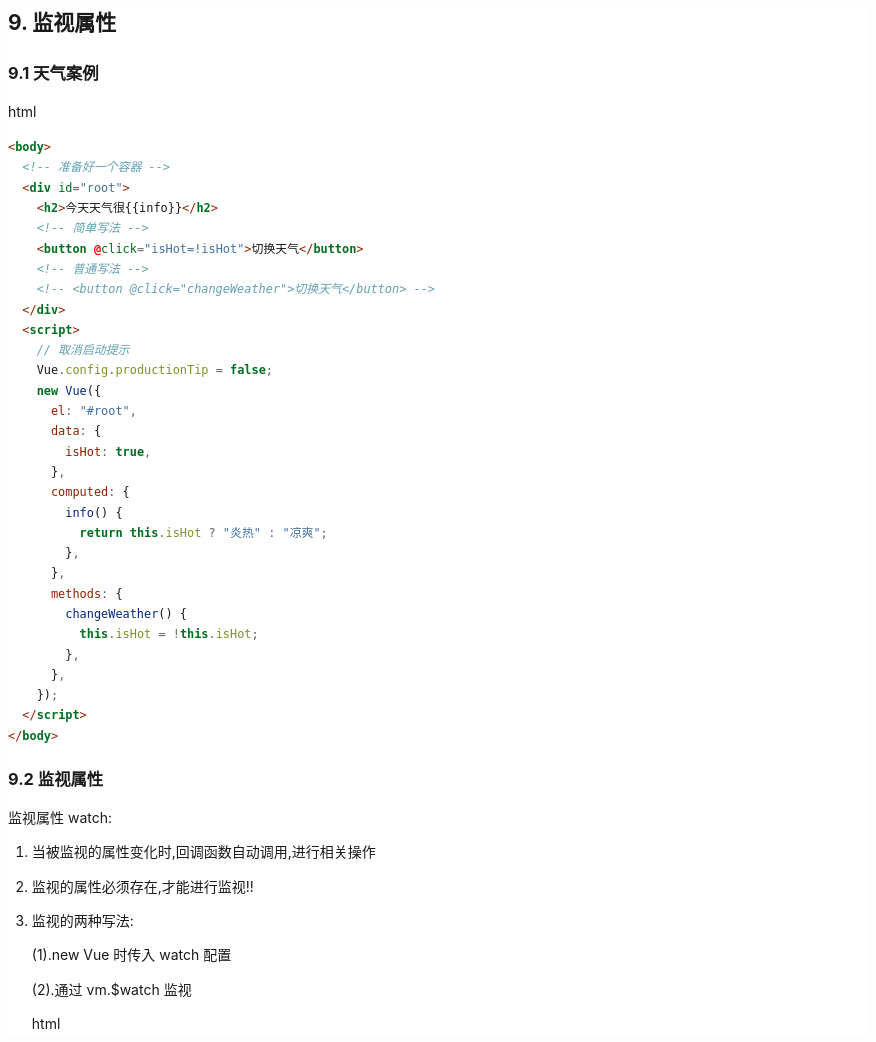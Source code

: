 ## 9. 监视属性

### 9.1 天气案例

html

```html
<body>
  <!-- 准备好一个容器 -->
  <div id="root">
    <h2>今天天气很{{info}}</h2>
    <!-- 简单写法 -->
    <button @click="isHot=!isHot">切换天气</button>
    <!-- 普通写法 -->
    <!-- <button @click="changeWeather">切换天气</button> -->
  </div>
  <script>
    // 取消启动提示
    Vue.config.productionTip = false;
    new Vue({
      el: "#root",
      data: {
        isHot: true,
      },
      computed: {
        info() {
          return this.isHot ? "炎热" : "凉爽";
        },
      },
      methods: {
        changeWeather() {
          this.isHot = !this.isHot;
        },
      },
    });
  </script>
</body>
```

### 9.2 监视属性

监视属性 watch:

1. 当被监视的属性变化时,回调函数自动调用,进行相关操作
2. 监视的属性必须存在,才能进行监视!!
3. 监视的两种写法:

   (1).new Vue 时传入 watch 配置

   (2).通过 vm.$watch 监视

   html
